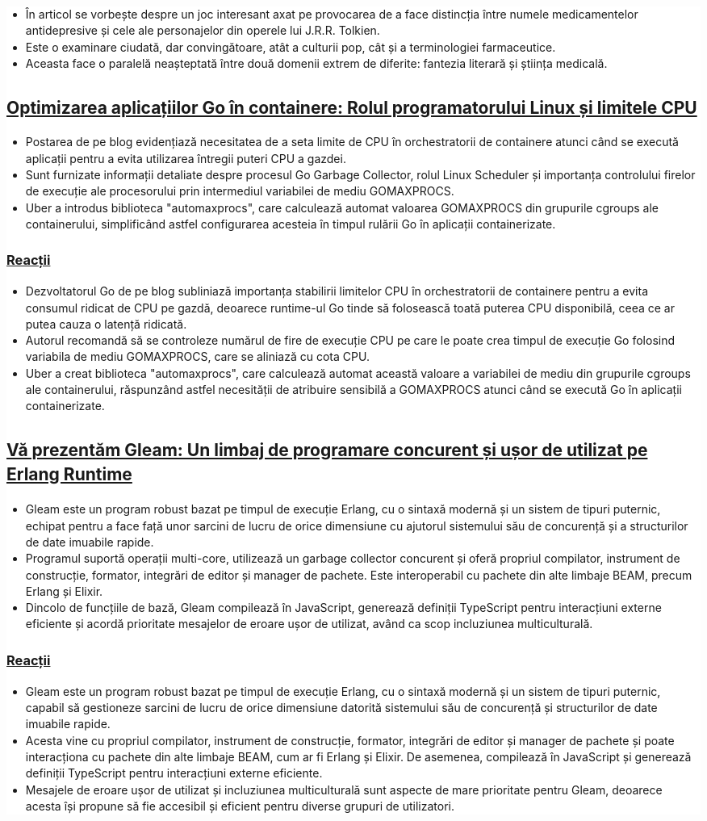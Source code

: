 - În articol se vorbește despre un joc interesant axat pe provocarea de a face distincția între numele medicamentelor antidepresive și cele ale personajelor din operele lui J.R.R. Tolkien.
- Este o examinare ciudată, dar convingătoare, atât a culturii pop, cât și a terminologiei farmaceutice.
- Aceasta face o paralelă neașteptată între două domenii extrem de diferite: fantezia literară și știința medicală.

## [Optimizarea aplicațiilor Go în containere: Rolul programatorului Linux și limitele CPU](https://www.riverphillips.dev/blog/go-cfs/)

- Postarea de pe blog evidențiază necesitatea de a seta limite de CPU în orchestratorii de containere atunci când se execută aplicații pentru a evita utilizarea întregii puteri CPU a gazdei.
- Sunt furnizate informații detaliate despre procesul Go Garbage Collector, rolul Linux Scheduler și importanța controlului firelor de execuție ale procesorului prin intermediul variabilei de mediu GOMAXPROCS.
- Uber a introdus biblioteca "automaxprocs", care calculează automat valoarea GOMAXPROCS din grupurile cgroups ale containerului, simplificând astfel configurarea acesteia în timpul rulării Go în aplicații containerizate.

### [Reacții](https://news.ycombinator.com/item?id=38181346)

- Dezvoltatorul Go de pe blog subliniază importanța stabilirii limitelor CPU în orchestratorii de containere pentru a evita consumul ridicat de CPU pe gazdă, deoarece runtime-ul Go tinde să folosească toată puterea CPU disponibilă, ceea ce ar putea cauza o latență ridicată.
- Autorul recomandă să se controleze numărul de fire de execuție CPU pe care le poate crea timpul de execuție Go folosind variabila de mediu GOMAXPROCS, care se aliniază cu cota CPU.
- Uber a creat biblioteca "automaxprocs", care calculează automat această valoare a variabilei de mediu din grupurile cgroups ale containerului, răspunzând astfel necesității de atribuire sensibilă a GOMAXPROCS atunci când se execută Go în aplicații containerizate.

## [Vă prezentăm Gleam: Un limbaj de programare concurent și ușor de utilizat pe Erlang Runtime](https://gleam.run/)

- Gleam este un program robust bazat pe timpul de execuție Erlang, cu o sintaxă modernă și un sistem de tipuri puternic, echipat pentru a face față unor sarcini de lucru de orice dimensiune cu ajutorul sistemului său de concurență și a structurilor de date imuabile rapide.
- Programul suportă operații multi-core, utilizează un garbage collector concurent și oferă propriul compilator, instrument de construcție, formator, integrări de editor și manager de pachete. Este interoperabil cu pachete din alte limbaje BEAM, precum Erlang și Elixir.
- Dincolo de funcțiile de bază, Gleam compilează în JavaScript, generează definiții TypeScript pentru interacțiuni externe eficiente și acordă prioritate mesajelor de eroare ușor de utilizat, având ca scop incluziunea multiculturală.

### [Reacții](https://news.ycombinator.com/item?id=38183454)

- Gleam este un program robust bazat pe timpul de execuție Erlang, cu o sintaxă modernă și un sistem de tipuri puternic, capabil să gestioneze sarcini de lucru de orice dimensiune datorită sistemului său de concurență și structurilor de date imuabile rapide.
- Acesta vine cu propriul compilator, instrument de construcție, formator, integrări de editor și manager de pachete și poate interacționa cu pachete din alte limbaje BEAM, cum ar fi Erlang și Elixir. De asemenea, compilează în JavaScript și generează definiții TypeScript pentru interacțiuni externe eficiente.
- Mesajele de eroare ușor de utilizat și incluziunea multiculturală sunt aspecte de mare prioritate pentru Gleam, deoarece acesta își propune să fie accesibil și eficient pentru diverse grupuri de utilizatori.
